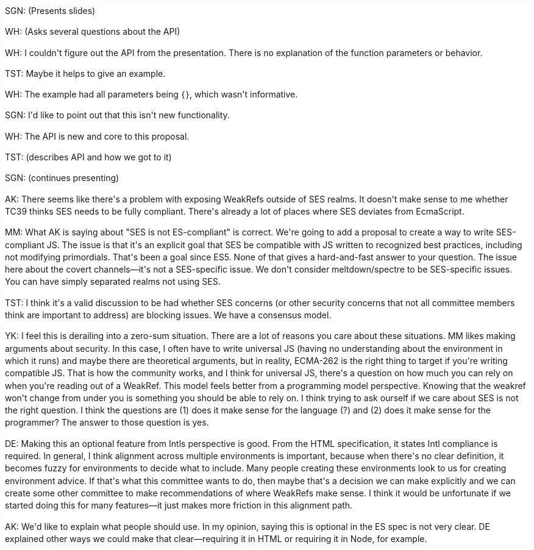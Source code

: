 SGN: (Presents slides)

WH: (Asks several questions about the API)

WH: I couldn't figure out the API from the presentation. There is no explanation of the function parameters or behavior.

TST: Maybe it helps to give an example. 

WH: The example had all parameters being `{}`, which wasn't informative.

SGN: I'd like to point out that this isn't new functionality. 

WH: The API is new and core to this proposal.

TST: (describes API and how we got to it)

SGN: (continues presenting)

AK: There seems like there's a problem with exposing WeakRefs outside of SES realms. It doesn't make sense to me whether TC39 thinks SES needs to be fully compliant. There's already a lot of places where SES deviates from EcmaScript. 

MM: What AK is saying about "SES is not ES-compliant" is correct. We're going to add a proposal to create a way to write SES-compliant JS. The issue is that it's an explicit goal that SES be compatible with JS written to recognized best practices, including not modifying primordials. That's been a goal since ES5. None of that gives a hard-and-fast answer to your question. The issue here about the covert channels—it's not a SES-specific issue. We don't consider meltdown/spectre to be SES-specific issues. You can have simply separated realms not using SES. 

TST: I think it's a valid discussion to be had whether SES concerns (or other security concerns that not all committee members think are important to address) are blocking issues. We have a consensus model. 

YK: I feel this is derailing into a zero-sum situation. There are a lot of reasons you care about these situations. MM likes making arguments about security. In this case, I often have to write universal JS (having no understanding about the environment in which it runs) and maybe there are theoretical arguments, but in reality, ECMA-262 is the right thing to target if you're writing compatible JS. That is how the community works, and I think for universal JS, there's a question on how much you can rely on when you're reading out of a WeakRef. This model feels better from a programming model perspective. Knowing that the weakref won't change from under you is something you should be able to rely on. I think trying to ask ourself if we care about SES is not the right question. I think the questions are (1) does it make sense for the language (?) and (2) does it make sense for the programmer? The answer to those question is yes.

DE: Making this an optional feature from Intls perspective is good. From the HTML specification, it states Intl compliance is required. In general, I think alignment across multiple environments is important, because when there's no clear definition, it becomes fuzzy for environments to decide what to include. Many people creating these environments look to us for creating environment advice. If that's what this committee wants to do, then maybe that's a decision we can make explicitly and we can create some other committee to make recommendations of where WeakRefs make sense. I think it would be unfortunate if we started doing this for many features—it just makes more friction in this alignment path.

AK: We'd like to explain what people should use. In my opinion, saying this is optional in the ES spec is not very clear. DE explained other ways we could make that clear—requiring it in HTML or requiring it in Node, for example.
